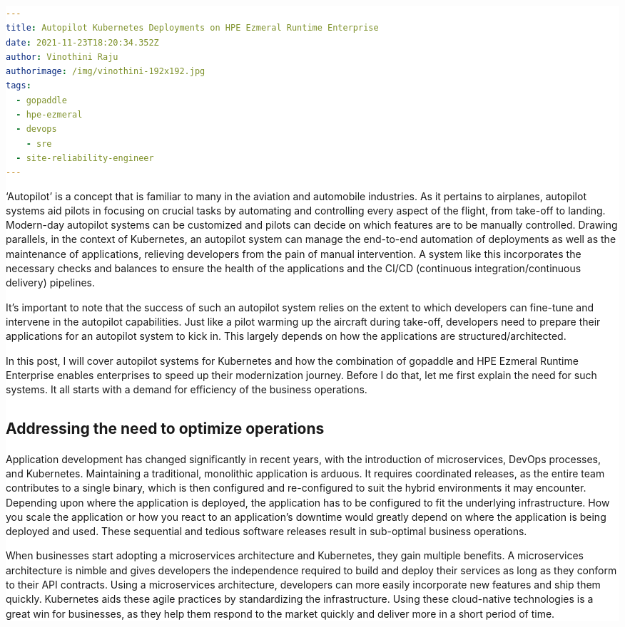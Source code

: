 ```yaml
---
title: Autopilot Kubernetes Deployments on HPE Ezmeral Runtime Enterprise
date: 2021-11-23T18:20:34.352Z
author: Vinothini Raju
authorimage: /img/vinothini-192x192.jpg
tags:
  - gopaddle
  - hpe-ezmeral
  - devops
	- sre
  - site-reliability-engineer
---
```

‘Autopilot’ is a concept that is familiar to many in the aviation and automobile industries. As it pertains to airplanes, autopilot systems aid pilots in focusing on crucial tasks by automating and controlling every aspect of the flight, from take-off to landing. Modern-day autopilot systems can be customized and pilots can decide on which features are to be manually controlled. Drawing parallels, in the context of Kubernetes, an autopilot system can manage the end-to-end automation of deployments as well as the maintenance of applications, relieving developers from the pain of manual intervention.  A system like this incorporates the necessary checks and balances to ensure the health of the applications and the CI/CD (continuous integration/continuous delivery) pipelines.

It’s important to note that the success of such an autopilot system relies on the extent to which developers can fine-tune and intervene in the autopilot capabilities. Just like a pilot warming up the aircraft during take-off, developers need to prepare their applications for an autopilot system to kick in. This largely depends on how the applications are structured/architected. 

In this post, I will cover autopilot systems for Kubernetes and how the combination of gopaddle and HPE Ezmeral Runtime Enterprise enables enterprises to speed up their modernization journey. Before I do that, let me first explain the need for such systems. It all starts with a demand for efficiency of the business operations.

## Addressing the need to optimize operations

Application development has changed significantly in recent years, with the introduction of microservices, DevOps processes, and Kubernetes. Maintaining a traditional, monolithic application is arduous. It requires coordinated releases, as the entire team contributes to a single binary, which is then configured and re-configured to suit the hybrid environments it may encounter. Depending upon where the application is deployed, the application has to be configured to fit the underlying infrastructure. How you scale the application or how you react to an application’s downtime would greatly depend on where the application is being deployed and used. These sequential and tedious software releases result in sub-optimal business operations.

When businesses start adopting a microservices architecture and Kubernetes, they gain multiple benefits. A microservices architecture is nimble and gives developers the independence required to build and deploy their services as long as they conform to their API contracts. Using a microservices architecture, developers can more easily incorporate new features and ship them quickly. Kubernetes aids these agile practices by standardizing the infrastructure. Using these cloud-native technologies is a great win for  businesses, as they help them respond to the market quickly and deliver more in a short period of time.
